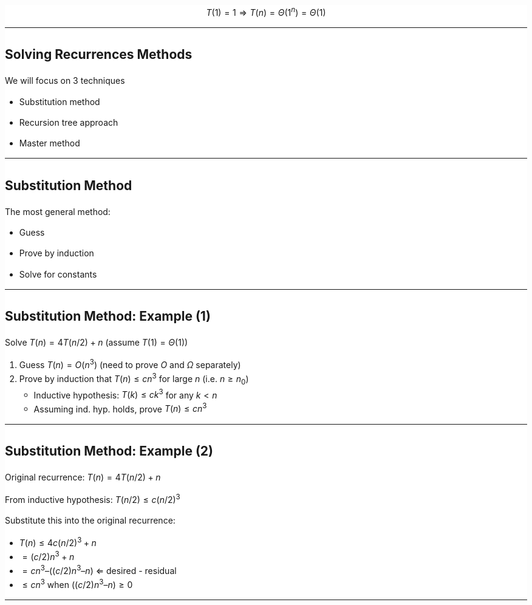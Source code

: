 $$
T(1) = 1 \Rightarrow T(n) = \Theta(1^n) = \Theta(1)
$$

---

## Solving Recurrences Methods

We will focus on 3 techniques 

- Substitution method

- Recursion tree approach

- Master method 

---

## Substitution Method

The most general method:

- Guess

- Prove by induction

- Solve for constants

---

## Substitution Method: Example (1)

Solve $T(n)=4T(n/2)+n$ (assume $T(1)= \Theta(1)$)

1. Guess $T(n) = O(n^3)$  (need to prove $O$ and $\Omega$ separately)
2. Prove by induction that $T(n) \leq cn^3$ for large $n$ (i.e. $n \geq n_0$) 
   - Inductive hypothesis: $T(k) \leq ck^3$ for any $k < n$
   - Assuming ind. hyp. holds, prove $T(n) \leq cn^3$ 

---

## Substitution Method: Example (2)

Original recurrence: $T(n) = 4T(n/2) + n$

From inductive hypothesis: $T(n/2) \leq c(n/2)^3$ 

Substitute this into the original recurrence:

- $T(n) \leq 4c(n/2)^3 + n$ 
- $= (c/2)n^3 + n$
- $= cn^3 – ((c/2)n^3 – n)$ $\Longleftarrow$ desired - residual
- $\leq cn^3$
  when $((c/2)n^3 – n) \geq 0$

---
